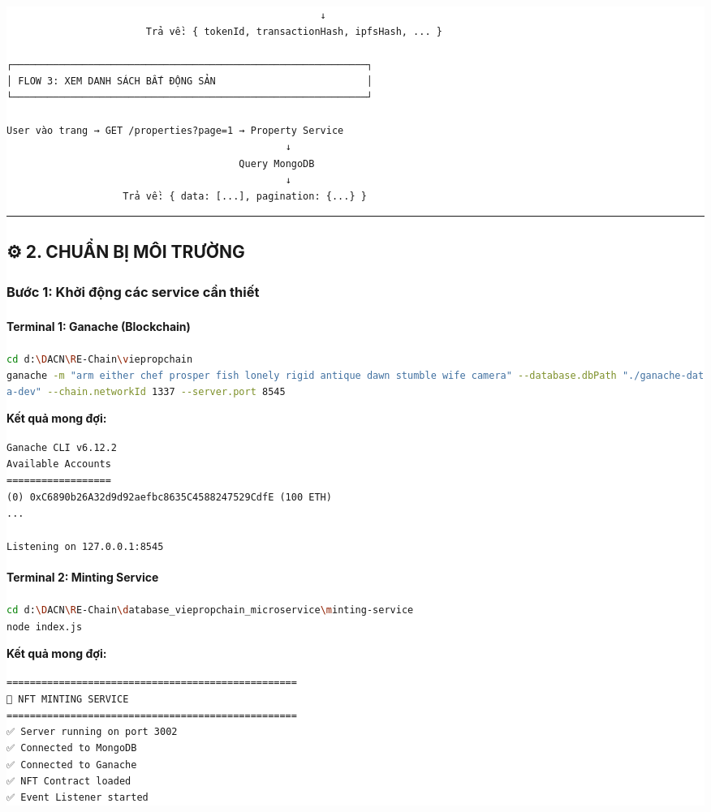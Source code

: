```
                                                      ↓
                        Trả về: { tokenId, transactionHash, ipfsHash, ... }

┌─────────────────────────────────────────────────────────────┐
│ FLOW 3: XEM DANH SÁCH BẤT ĐỘNG SẢN                          │
└─────────────────────────────────────────────────────────────┘

User vào trang → GET /properties?page=1 → Property Service
                                                ↓
                                        Query MongoDB
                                                ↓
                    Trả về: { data: [...], pagination: {...} }
```

---

## ⚙️ 2. CHUẨN BỊ MÔI TRƯỜNG

### Bước 1: Khởi động các service cần thiết

#### Terminal 1: Ganache (Blockchain)

```bash
cd d:\DACN\RE-Chain\viepropchain
ganache -m "arm either chef prosper fish lonely rigid antique dawn stumble wife camera" --database.dbPath "./ganache-data-dev" --chain.networkId 1337 --server.port 8545
```

**Kết quả mong đợi:**

```
Ganache CLI v6.12.2
Available Accounts
==================
(0) 0xC6890b26A32d9d92aefbc8635C4588247529CdfE (100 ETH)
...

Listening on 127.0.0.1:8545
```

#### Terminal 2: Minting Service

```bash
cd d:\DACN\RE-Chain\database_viepropchain_microservice\minting-service
node index.js
```

**Kết quả mong đợi:**

```
==================================================
🎨 NFT MINTING SERVICE
==================================================
✅ Server running on port 3002
✅ Connected to MongoDB
✅ Connected to Ganache
✅ NFT Contract loaded
✅ Event Listener started
```
